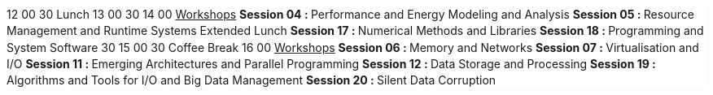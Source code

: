 <tr>
  <td rowspan="2"> 12 </td>
  <td> 00 </td>
 </tr>

 <tr>
  <td> 30 </td>
  <td colspan="7" rowspan="3" style="text-align:center; vertical-align:middle; font-size:20px;"> Lunch </td>
 </tr>

 <tr>
  <td rowspan="2"> 13 </td>
  <td> 00 </td>
 </tr>

 <tr>
  <td> 30 </td>
 </tr>

 <tr>
  <td rowspan="2"> 14 </td>
  <td> 00 </td>
  <td colspan="1" rowspan="3"> <a href="#workshops">Workshops</a> </td>
  <td colspan="1" rowspan="3" style="background: #fbb"><b> Session 04 : </b> Performance and Energy Modeling and Analysis </td>
  <td colspan="1" rowspan="3" style="background: #7cf"><b> Session 05 : </b> Resource Management and Runtime Systems </td>
  <td colspan="2" rowspan="3" style="text-align:center; vertical-align:middle; font-size:20px;"> Extended Lunch </td>
  <td colspan="1" rowspan="3" style="background: #fbb"><b> Session 17 : </b> Numerical Methods and Libraries </td>
  <td colspan="1" rowspan="3" style="background: #7cf"><b> Session 18 : </b> Programming and System Software </td>
 </tr>

 <tr>
  <td> 30 </td>
 </tr>

 <tr>
  <td rowspan="2"> 15 </td>
  <td> 00 </td>
 </tr>

 <tr>
  <td> 30 </td>
  <td colspan="7" rowspan="1" style="text-align:center; vertical-align:middle; font-size:20px;"> Coffee Break </td>
 </tr>

 <tr>
  <td rowspan="2"> 16 </td>
  <td> 00 </td>
  <td colspan="1" rowspan="4"> <a href="#workshops">Workshops</a> </td>
  <td colspan="1" rowspan="4" style="background: #fbb"><b> Session 06 : </b> Memory and Networks </td>
  <td colspan="1" rowspan="4" style="background: #7cf"><b> Session 07 : </b> Virtualisation and I/O </td>
  <td colspan="1" rowspan="4" style="background: #fbb"><b> Session 11 : </b> Emerging Architectures and Parallel Programming </td>
  <td colspan="1" rowspan="4" style="background: #7cf"><b> Session 12 : </b> Data Storage and Processing </td>
  <td colspan="1" rowspan="4" style="background: #fbb"><b> Session 19 : </b> Algorithms and Tools for I/O and Big Data Management </td>
  <td colspan="1" rowspan="4" style="background: #7cf"><b> Session 20 : </b> Silent Data Corruption </td>